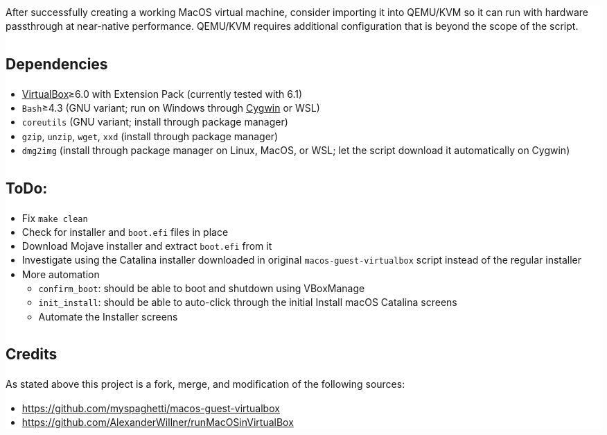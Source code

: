 After successfully creating a working MacOS virtual machine, consider importing it into QEMU/KVM so it can run with hardware passthrough at near-native performance. QEMU/KVM requires additional configuration that is beyond the scope of  the script.

## Dependencies
* [VirtualBox](https://www.virtualbox.org/wiki/Downloads)≥6.0 with Extension Pack (currently tested with 6.1)
* `Bash`≥4.3 (GNU variant; run on Windows through [Cygwin](https://cygwin.com/install.html) or WSL)
* `coreutils` (GNU variant; install through package manager)
* `gzip`, `unzip`, `wget`, `xxd` (install through package manager)
* `dmg2img` (install through package manager on Linux, MacOS, or WSL; let the script download it automatically on Cygwin)

## ToDo:
* Fix `make clean`
* Check for installer and `boot.efi` files in place
* Download Mojave installer and extract `boot.efi` from it
* Investigate using the Catalina installer downloaded in original `macos-guest-virtualbox` script instead of the regular installer
* More automation
  - `confirm_boot`: should be able to boot and shutdown using VBoxManage
  - `init_install`: should be able to auto-click through the initial Install macOS Catalina screens
  - Automate the Installer screens

## Credits
As stated above this project is a fork, merge, and modification of the following sources:

* https://github.com/myspaghetti/macos-guest-virtualbox
* https://github.com/AlexanderWillner/runMacOSinVirtualBox
